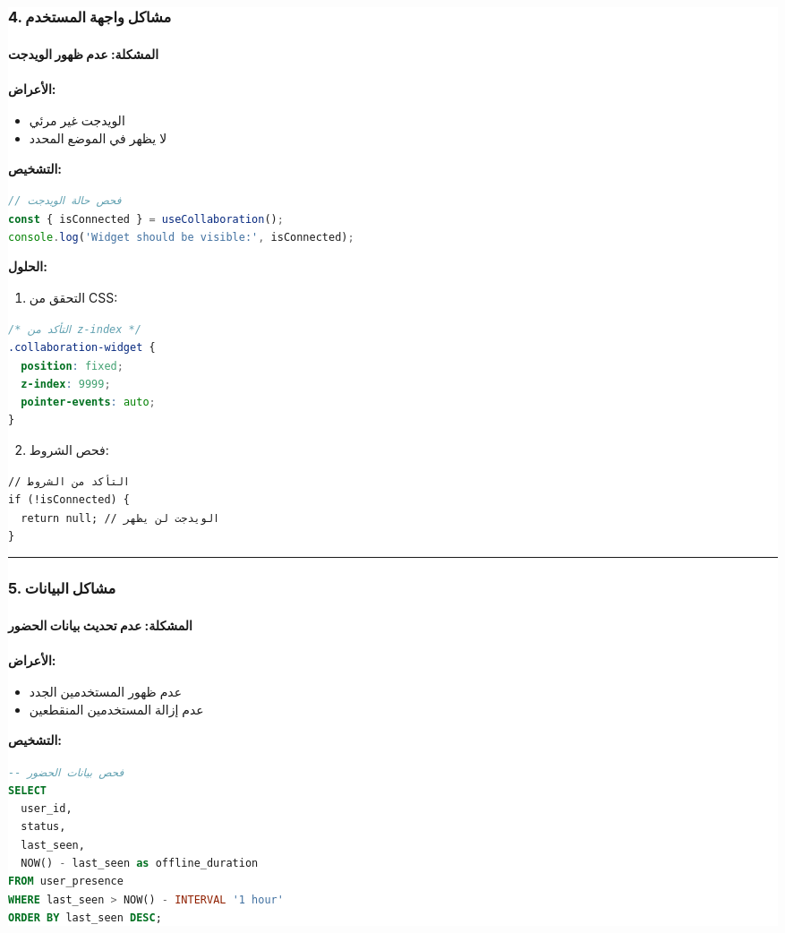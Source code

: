 ### 4. مشاكل واجهة المستخدم

#### المشكلة: عدم ظهور الويدجت
**الأعراض:**
- الويدجت غير مرئي
- لا يظهر في الموضع المحدد

**التشخيص:**
```typescript
// فحص حالة الويدجت
const { isConnected } = useCollaboration();
console.log('Widget should be visible:', isConnected);
```

**الحلول:**
1. التحقق من CSS:
```css
/* التأكد من z-index */
.collaboration-widget {
  position: fixed;
  z-index: 9999;
  pointer-events: auto;
}
```

2. فحص الشروط:
```tsx
// التأكد من الشروط
if (!isConnected) {
  return null; // الويدجت لن يظهر
}
```

---

### 5. مشاكل البيانات

#### المشكلة: عدم تحديث بيانات الحضور
**الأعراض:**
- عدم ظهور المستخدمين الجدد
- عدم إزالة المستخدمين المنقطعين

**التشخيص:**
```sql
-- فحص بيانات الحضور
SELECT 
  user_id,
  status,
  last_seen,
  NOW() - last_seen as offline_duration
FROM user_presence
WHERE last_seen > NOW() - INTERVAL '1 hour'
ORDER BY last_seen DESC;
```
